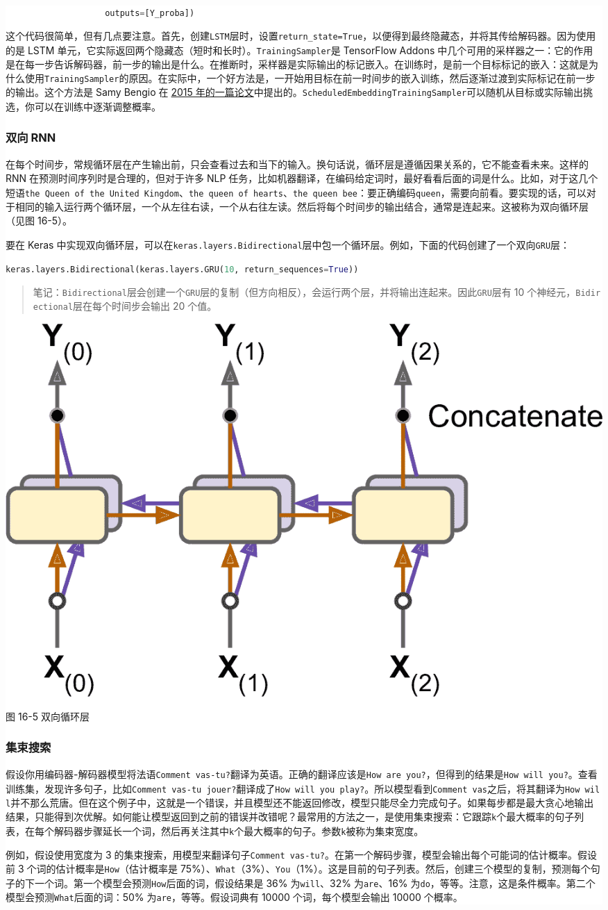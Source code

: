 ```py
                    outputs=[Y_proba]) 
```

这个代码很简单，但有几点要注意。首先，创建`LSTM`层时，设置`return_state=True`，以便得到最终隐藏态，并将其传给解码器。因为使用的是 LSTM 单元，它实际返回两个隐藏态（短时和长时）。`TrainingSampler`是 TensorFlow Addons 中几个可用的采样器之一：它的作用是在每一步告诉解码器，前一步的输出是什么。在推断时，采样器是实际输出的标记嵌入。在训练时，是前一个目标标记的嵌入：这就是为什么使用`TrainingSampler`的原因。在实际中，一个好方法是，一开始用目标在前一时间步的嵌入训练，然后逐渐过渡到实际标记在前一步的输出。这个方法是 Samy Bengio 在 [2015 年的一篇论文](https://links.jianshu.com/go?to=https%3A%2F%2Fhoml.info%2Fscheduledsampling)中提出的。`ScheduledEmbeddingTrainingSampler`可以随机从目标或实际输出挑选，你可以在训练中逐渐调整概率。

### 双向 RNN

在每个时间步，常规循环层在产生输出前，只会查看过去和当下的输入。换句话说，循环层是遵循因果关系的，它不能查看未来。这样的 RNN 在预测时间序列时是合理的，但对于许多 NLP 任务，比如机器翻译，在编码给定词时，最好看看后面的词是什么。比如，对于这几个短语`the Queen of the United Kingdom`、`the queen of hearts`、`the queen bee`：要正确编码`queen`，需要向前看。要实现的话，可以对于相同的输入运行两个循环层，一个从左往右读，一个从右往左读。然后将每个时间步的输出结合，通常是连起来。这被称为双向循环层（见图 16-5）。

要在 Keras 中实现双向循环层，可以在`keras.layers.Bidirectional`层中包一个循环层。例如，下面的代码创建了一个双向`GRU`层：

```py
keras.layers.Bidirectional(keras.layers.GRU(10, return_sequences=True)) 
```

> 笔记：`Bidirectional`层会创建一个`GRU`层的复制（但方向相反），会运行两个层，并将输出连起来。因此`GRU`层有 10 个神经元，`Bidirectional`层在每个时间步会输出 20 个值。

![](img/498e45d619e08c8fc7acff449bfb27de.png)

图 16-5 双向循环层

### 集束搜索

假设你用编码器-解码器模型将法语`Comment vas-tu?`翻译为英语。正确的翻译应该是`How are you?`，但得到的结果是`How will you?`。查看训练集，发现许多句子，比如`Comment vas-tu jouer?`翻译成了`How will you play?`。所以模型看到`Comment vas`之后，将其翻译为`How will`并不那么荒唐。但在这个例子中，这就是一个错误，并且模型还不能返回修改，模型只能尽全力完成句子。如果每步都是最大贪心地输出结果，只能得到次优解。如何能让模型返回到之前的错误并改错呢？最常用的方法之一，是使用集束搜索：它跟踪`k`个最大概率的句子列表，在每个解码器步骤延长一个词，然后再关注其中`k`个最大概率的句子。参数`k`被称为集束宽度。

例如，假设使用宽度为 3 的集束搜索，用模型来翻译句子`Comment vas-tu?`。在第一个解码步骤，模型会输出每个可能词的估计概率。假设前 3 个词的估计概率是`How`（估计概率是 75%）、`What`（3%）、`You`（1%）。这是目前的句子列表。然后，创建三个模型的复制，预测每个句子的下一个词。第一个模型会预测`How`后面的词，假设结果是 36% 为`will`、32% 为`are`、16% 为`do`，等等。注意，这是条件概率。第二个模型会预测`What`后面的词：50% 为`are`，等等。假设词典有 10000 个词，每个模型会输出 10000 个概率。
